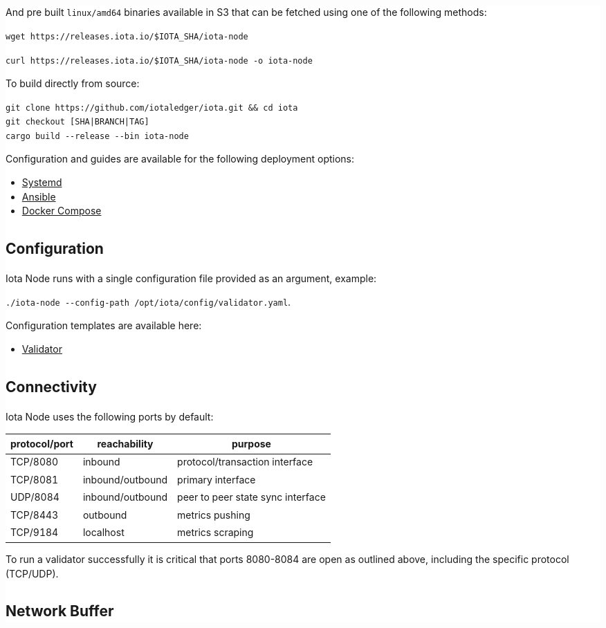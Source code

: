 And pre built `linux/amd64` binaries available in S3 that can be fetched using one of the following methods:

```shell
wget https://releases.iota.io/$IOTA_SHA/iota-node
```

```shell
curl https://releases.iota.io/$IOTA_SHA/iota-node -o iota-node
```

To build directly from source:

```shell
git clone https://github.com/iotaledger/iota.git && cd iota
git checkout [SHA|BRANCH|TAG]
cargo build --release --bin iota-node
```

Configuration and guides are available for the following deployment options:

- [Systemd](./systemd/)
- [Ansible](./ansible/)
- [Docker Compose](./docker/)

## Configuration

Iota Node runs with a single configuration file provided as an argument, example:

`./iota-node --config-path /opt/iota/config/validator.yaml`.

Configuration templates are available here:

- [Validator](./config/validator.yaml)

## Connectivity

Iota Node uses the following ports by default:

| protocol/port | reachability     | purpose                           |
| ------------- | ---------------- | --------------------------------- |
| TCP/8080      | inbound          | protocol/transaction interface    |
| TCP/8081      | inbound/outbound | primary interface                 |
| UDP/8084      | inbound/outbound | peer to peer state sync interface |
| TCP/8443      | outbound         | metrics pushing                   |
| TCP/9184      | localhost        | metrics scraping                  |

To run a validator successfully it is critical that ports 8080-8084 are open as outlined above, including the specific
protocol (TCP/UDP).

## Network Buffer

